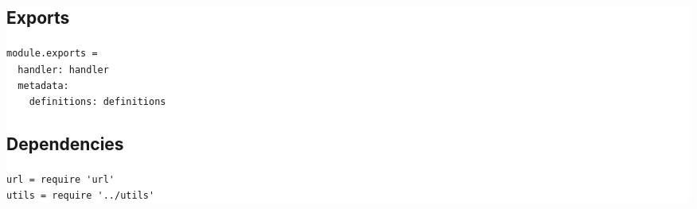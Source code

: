 ## Exports

    module.exports =
      handler: handler
      metadata:
        definitions: definitions

## Dependencies

    url = require 'url'
    utils = require '../utils'
